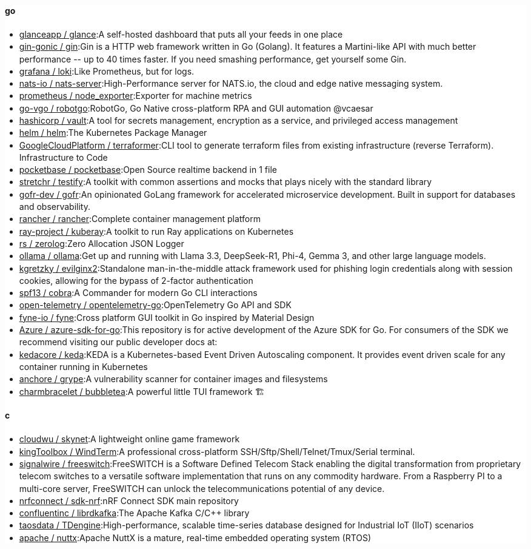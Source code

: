 #### go
* [glanceapp / glance](https://github.com/glanceapp/glance):A self-hosted dashboard that puts all your feeds in one place
* [gin-gonic / gin](https://github.com/gin-gonic/gin):Gin is a HTTP web framework written in Go (Golang). It features a Martini-like API with much better performance -- up to 40 times faster. If you need smashing performance, get yourself some Gin.
* [grafana / loki](https://github.com/grafana/loki):Like Prometheus, but for logs.
* [nats-io / nats-server](https://github.com/nats-io/nats-server):High-Performance server for NATS.io, the cloud and edge native messaging system.
* [prometheus / node_exporter](https://github.com/prometheus/node_exporter):Exporter for machine metrics
* [go-vgo / robotgo](https://github.com/go-vgo/robotgo):RobotGo, Go Native cross-platform RPA and GUI automation @vcaesar
* [hashicorp / vault](https://github.com/hashicorp/vault):A tool for secrets management, encryption as a service, and privileged access management
* [helm / helm](https://github.com/helm/helm):The Kubernetes Package Manager
* [GoogleCloudPlatform / terraformer](https://github.com/GoogleCloudPlatform/terraformer):CLI tool to generate terraform files from existing infrastructure (reverse Terraform). Infrastructure to Code
* [pocketbase / pocketbase](https://github.com/pocketbase/pocketbase):Open Source realtime backend in 1 file
* [stretchr / testify](https://github.com/stretchr/testify):A toolkit with common assertions and mocks that plays nicely with the standard library
* [gofr-dev / gofr](https://github.com/gofr-dev/gofr):An opinionated GoLang framework for accelerated microservice development. Built in support for databases and observability.
* [rancher / rancher](https://github.com/rancher/rancher):Complete container management platform
* [ray-project / kuberay](https://github.com/ray-project/kuberay):A toolkit to run Ray applications on Kubernetes
* [rs / zerolog](https://github.com/rs/zerolog):Zero Allocation JSON Logger
* [ollama / ollama](https://github.com/ollama/ollama):Get up and running with Llama 3.3, DeepSeek-R1, Phi-4, Gemma 3, and other large language models.
* [kgretzky / evilginx2](https://github.com/kgretzky/evilginx2):Standalone man-in-the-middle attack framework used for phishing login credentials along with session cookies, allowing for the bypass of 2-factor authentication
* [spf13 / cobra](https://github.com/spf13/cobra):A Commander for modern Go CLI interactions
* [open-telemetry / opentelemetry-go](https://github.com/open-telemetry/opentelemetry-go):OpenTelemetry Go API and SDK
* [fyne-io / fyne](https://github.com/fyne-io/fyne):Cross platform GUI toolkit in Go inspired by Material Design
* [Azure / azure-sdk-for-go](https://github.com/Azure/azure-sdk-for-go):This repository is for active development of the Azure SDK for Go. For consumers of the SDK we recommend visiting our public developer docs at:
* [kedacore / keda](https://github.com/kedacore/keda):KEDA is a Kubernetes-based Event Driven Autoscaling component. It provides event driven scale for any container running in Kubernetes
* [anchore / grype](https://github.com/anchore/grype):A vulnerability scanner for container images and filesystems
* [charmbracelet / bubbletea](https://github.com/charmbracelet/bubbletea):A powerful little TUI framework 🏗

#### c
* [cloudwu / skynet](https://github.com/cloudwu/skynet):A lightweight online game framework
* [kingToolbox / WindTerm](https://github.com/kingToolbox/WindTerm):A professional cross-platform SSH/Sftp/Shell/Telnet/Tmux/Serial terminal.
* [signalwire / freeswitch](https://github.com/signalwire/freeswitch):FreeSWITCH is a Software Defined Telecom Stack enabling the digital transformation from proprietary telecom switches to a versatile software implementation that runs on any commodity hardware. From a Raspberry PI to a multi-core server, FreeSWITCH can unlock the telecommunications potential of any device.
* [nrfconnect / sdk-nrf](https://github.com/nrfconnect/sdk-nrf):nRF Connect SDK main repository
* [confluentinc / librdkafka](https://github.com/confluentinc/librdkafka):The Apache Kafka C/C++ library
* [taosdata / TDengine](https://github.com/taosdata/TDengine):High-performance, scalable time-series database designed for Industrial IoT (IIoT) scenarios
* [apache / nuttx](https://github.com/apache/nuttx):Apache NuttX is a mature, real-time embedded operating system (RTOS)